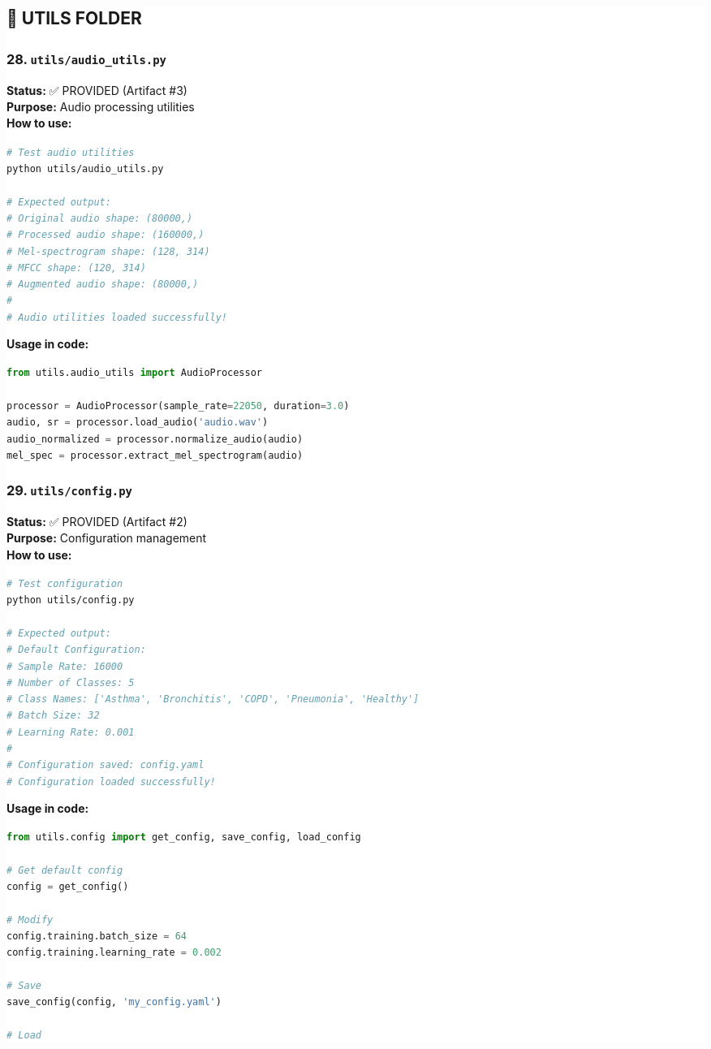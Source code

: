 
## 📁 UTILS FOLDER

### 28. `utils/audio_utils.py`
**Status:** ✅ PROVIDED (Artifact #3)  
**Purpose:** Audio processing utilities  
**How to use:**
```bash
# Test audio utilities
python utils/audio_utils.py

# Expected output:
# Original audio shape: (80000,)
# Processed audio shape: (160000,)
# Mel-spectrogram shape: (128, 314)
# MFCC shape: (120, 314)
# Augmented audio shape: (80000,)
# 
# Audio utilities loaded successfully!
```
**Usage in code:**
```python
from utils.audio_utils import AudioProcessor

processor = AudioProcessor(sample_rate=22050, duration=3.0)
audio, sr = processor.load_audio('audio.wav')
audio_normalized = processor.normalize_audio(audio)
mel_spec = processor.extract_mel_spectrogram(audio)
```

### 29. `utils/config.py`
**Status:** ✅ PROVIDED (Artifact #2)  
**Purpose:** Configuration management  
**How to use:**
```bash
# Test configuration
python utils/config.py

# Expected output:
# Default Configuration:
# Sample Rate: 16000
# Number of Classes: 5
# Class Names: ['Asthma', 'Bronchitis', 'COPD', 'Pneumonia', 'Healthy']
# Batch Size: 32
# Learning Rate: 0.001
# 
# Configuration saved: config.yaml
# Configuration loaded successfully!
```
**Usage in code:**
```python
from utils.config import get_config, save_config, load_config

# Get default config
config = get_config()

# Modify
config.training.batch_size = 64
config.training.learning_rate = 0.002

# Save
save_config(config, 'my_config.yaml')

# Load
```